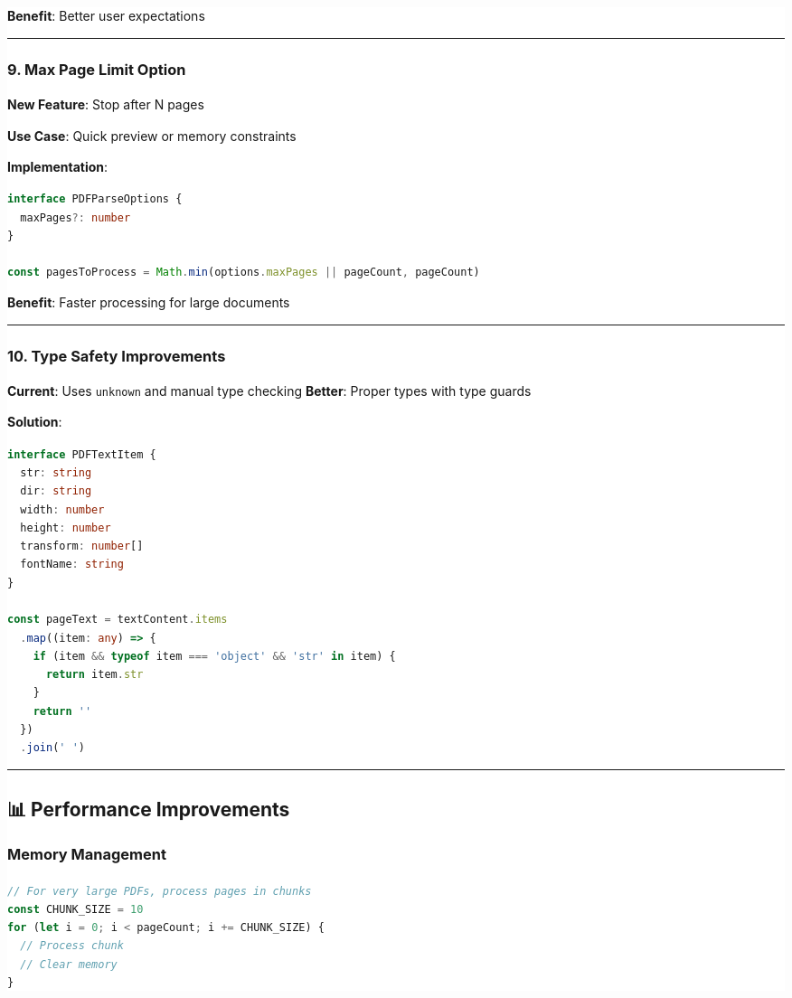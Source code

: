 **Benefit**: Better user expectations

---

### 9. **Max Page Limit Option**

**New Feature**: Stop after N pages

**Use Case**: Quick preview or memory constraints

**Implementation**:
```typescript
interface PDFParseOptions {
  maxPages?: number
}

const pagesToProcess = Math.min(options.maxPages || pageCount, pageCount)
```

**Benefit**: Faster processing for large documents

---

### 10. **Type Safety Improvements**

**Current**: Uses `unknown` and manual type checking
**Better**: Proper types with type guards

**Solution**:
```typescript
interface PDFTextItem {
  str: string
  dir: string
  width: number
  height: number
  transform: number[]
  fontName: string
}

const pageText = textContent.items
  .map((item: any) => {
    if (item && typeof item === 'object' && 'str' in item) {
      return item.str
    }
    return ''
  })
  .join(' ')
```

---

## 📊 Performance Improvements

### Memory Management
```typescript
// For very large PDFs, process pages in chunks
const CHUNK_SIZE = 10
for (let i = 0; i < pageCount; i += CHUNK_SIZE) {
  // Process chunk
  // Clear memory
}
```
